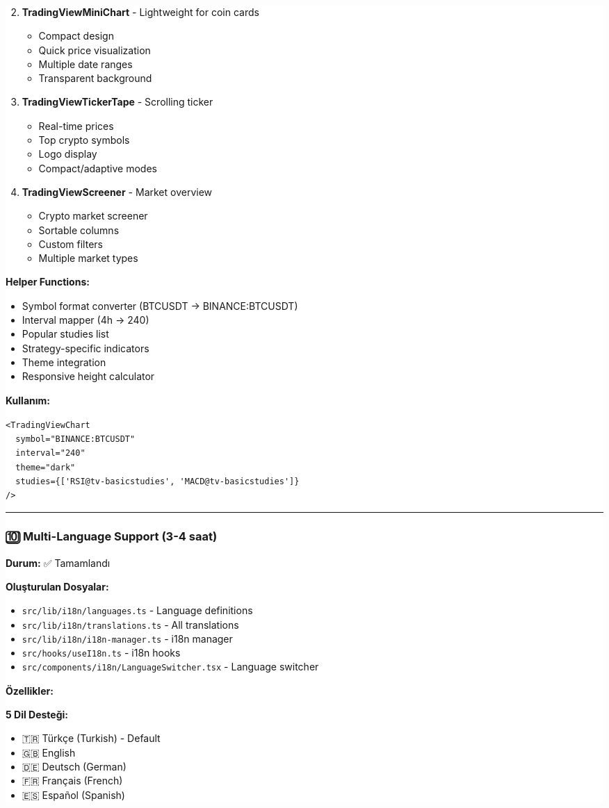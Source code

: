 2. **TradingViewMiniChart** - Lightweight for coin cards
   - Compact design
   - Quick price visualization
   - Multiple date ranges
   - Transparent background

3. **TradingViewTickerTape** - Scrolling ticker
   - Real-time prices
   - Top crypto symbols
   - Logo display
   - Compact/adaptive modes

4. **TradingViewScreener** - Market overview
   - Crypto market screener
   - Sortable columns
   - Custom filters
   - Multiple market types

**Helper Functions:**
- Symbol format converter (BTCUSDT → BINANCE:BTCUSDT)
- Interval mapper (4h → 240)
- Popular studies list
- Strategy-specific indicators
- Theme integration
- Responsive height calculator

**Kullanım:**
```tsx
<TradingViewChart
  symbol="BINANCE:BTCUSDT"
  interval="240"
  theme="dark"
  studies={['RSI@tv-basicstudies', 'MACD@tv-basicstudies']}
/>
```

---

### 🔟 Multi-Language Support (3-4 saat)
**Durum:** ✅ Tamamlandı

**Oluşturulan Dosyalar:**
- `src/lib/i18n/languages.ts` - Language definitions
- `src/lib/i18n/translations.ts` - All translations
- `src/lib/i18n/i18n-manager.ts` - i18n manager
- `src/hooks/useI18n.ts` - i18n hooks
- `src/components/i18n/LanguageSwitcher.tsx` - Language switcher

**Özellikler:**

**5 Dil Desteği:**
- 🇹🇷 Türkçe (Turkish) - Default
- 🇬🇧 English
- 🇩🇪 Deutsch (German)
- 🇫🇷 Français (French)
- 🇪🇸 Español (Spanish)
